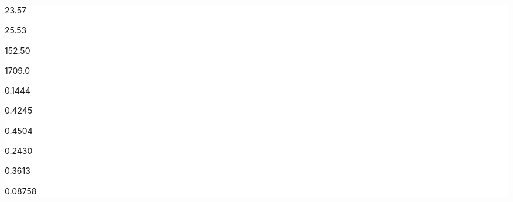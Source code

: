 <td style="text-align:right;">

23.57

</td>

<td style="text-align:right;">

25.53

</td>

<td style="text-align:right;">

152.50

</td>

<td style="text-align:right;">

1709.0

</td>

<td style="text-align:right;">

0.1444

</td>

<td style="text-align:right;">

0.4245

</td>

<td style="text-align:right;">

0.4504

</td>

<td style="text-align:right;">

0.2430

</td>

<td style="text-align:right;">

0.3613

</td>

<td style="text-align:right;">

0.08758

</td>

</tr>

<tr>

<td style="text-align:right;">
